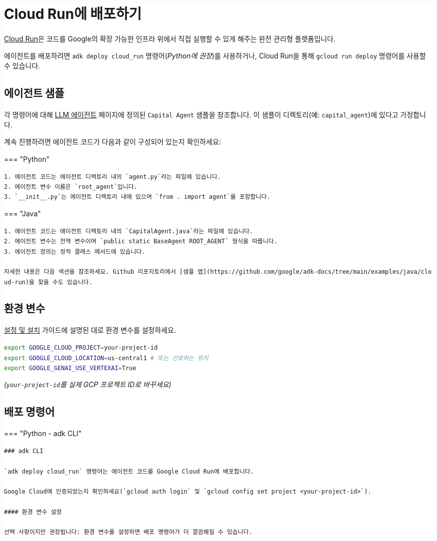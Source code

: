 # Cloud Run에 배포하기

[Cloud Run](https://cloud.google.com/run)은 코드를 Google의 확장 가능한 인프라 위에서 직접 실행할 수 있게 해주는 완전 관리형 플랫폼입니다.

에이전트를 배포하려면 `adk deploy cloud_run` 명령어(_Python에 권장_)를 사용하거나, Cloud Run을 통해 `gcloud run deploy` 명령어를 사용할 수 있습니다.

## 에이전트 샘플

각 명령어에 대해 [LLM 에이전트](../agents/llm-agents.md) 페이지에 정의된 `Capital Agent` 샘플을 참조합니다. 이 샘플이 디렉토리(예: `capital_agent`)에 있다고 가정합니다.

계속 진행하려면 에이전트 코드가 다음과 같이 구성되어 있는지 확인하세요:

=== "Python"

    1. 에이전트 코드는 에이전트 디렉토리 내의 `agent.py`라는 파일에 있습니다.
    2. 에이전트 변수 이름은 `root_agent`입니다.
    3. `__init__.py`는 에이전트 디렉토리 내에 있으며 `from . import agent`를 포함합니다.

=== "Java"

    1. 에이전트 코드는 에이전트 디렉토리 내의 `CapitalAgent.java`라는 파일에 있습니다.
    2. 에이전트 변수는 전역 변수이며 `public static BaseAgent ROOT_AGENT` 형식을 따릅니다.
    3. 에이전트 정의는 정적 클래스 메서드에 있습니다.

    자세한 내용은 다음 섹션을 참조하세요. Github 리포지토리에서 [샘플 앱](https://github.com/google/adk-docs/tree/main/examples/java/cloud-run)을 찾을 수도 있습니다.

## 환경 변수

[설정 및 설치](../get-started/installation.md) 가이드에 설명된 대로 환경 변수를 설정하세요.

```bash
export GOOGLE_CLOUD_PROJECT=your-project-id
export GOOGLE_CLOUD_LOCATION=us-central1 # 또는 선호하는 위치
export GOOGLE_GENAI_USE_VERTEXAI=True
```

*(`your-project-id`를 실제 GCP 프로젝트 ID로 바꾸세요)*

## 배포 명령어

=== "Python - adk CLI"

    ### adk CLI

    `adk deploy cloud_run` 명령어는 에이전트 코드를 Google Cloud Run에 배포합니다.

    Google Cloud에 인증되었는지 확인하세요(`gcloud auth login` 및 `gcloud config set project <your-project-id>`).

    #### 환경 변수 설정

    선택 사항이지만 권장됩니다: 환경 변수를 설정하면 배포 명령어가 더 깔끔해질 수 있습니다.
